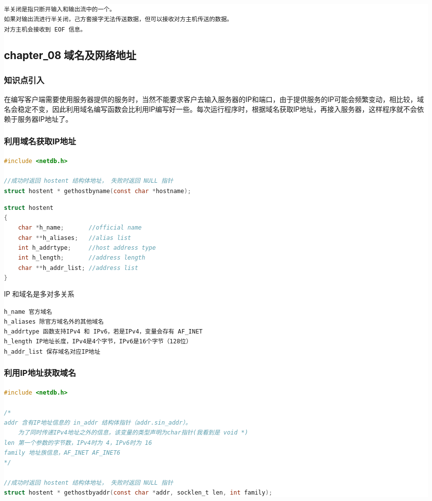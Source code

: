 	半关闭是指只断开输入和输出流中的一个。
	如果对输出流进行半关闭，己方套接字无法传送数据，但可以接收对方主机传送的数据。
	对方主机会接收到 EOF 信息。
	

## chapter_08 域名及网络地址

### 知识点引入

在编写客户端需要使用服务器提供的服务时，当然不能要求客户去输入服务器的IP和端口，由于提供服务的IP可能会频繁变动，相比较，域名会稳定不变，因此利用域名编写函数会比利用IP编写好一些。每次运行程序时，根据域名获取IP地址，再接入服务器，这样程序就不会依赖于服务器IP地址了。

### 利用域名获取IP地址

```c
#include <netdb.h>

//成功时返回 hostent 结构体地址， 失败时返回 NULL 指针
struct hostent * gethostbyname(const char *hostname);
```

```c
struct hostent
{
    char *h_name; 		//official name
    char **h_aliases; 	//alias list
    int h_addrtype;		//host address type
    int h_length; 		//address length
    char **h_addr_list;	//address list
}
```

IP 和域名是多对多关系

    h_name 官方域名
    h_aliases 除官方域名外的其他域名
    h_addrtype 函数支持IPv4 和 IPv6，若是IPv4，变量会存有 AF_INET
    h_length IP地址长度，IPv4是4个字节，IPv6是16个字节（128位）
    h_addr_list 保存域名对应IP地址

### 利用IP地址获取域名

```c
#include <netdb.h>

/*
addr 含有IP地址信息的 in_addr 结构体指针（addr.sin_addr）。
	为了同时传递IPv4地址之外的信息，该变量的类型声明为char指针(我看到是 void *)
len 第一个参数的字节数，IPv4时为 4，IPv6时为 16
family 地址族信息，AF_INET AF_INET6
*/

//成功时返回 hostent 结构体地址， 失败时返回 NULL 指针
struct hostent * gethostbyaddr(const char *addr, socklen_t len, int family);
```
